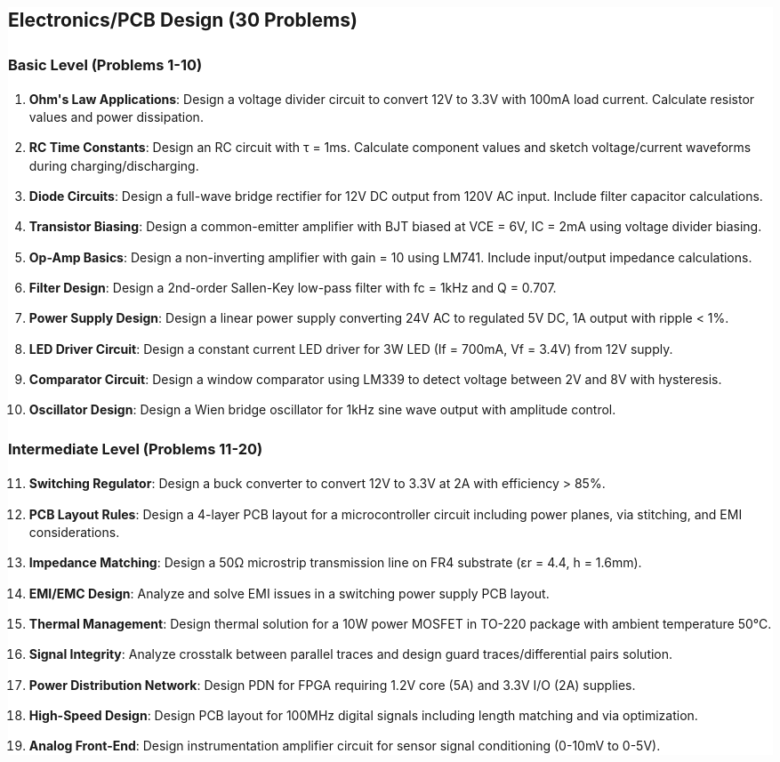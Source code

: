 ## Electronics/PCB Design (30 Problems)

### Basic Level (Problems 1-10)
1. **Ohm's Law Applications**: Design a voltage divider circuit to convert 12V to 3.3V with 100mA load current. Calculate resistor values and power dissipation.

2. **RC Time Constants**: Design an RC circuit with τ = 1ms. Calculate component values and sketch voltage/current waveforms during charging/discharging.

3. **Diode Circuits**: Design a full-wave bridge rectifier for 12V DC output from 120V AC input. Include filter capacitor calculations.

4. **Transistor Biasing**: Design a common-emitter amplifier with BJT biased at VCE = 6V, IC = 2mA using voltage divider biasing.

5. **Op-Amp Basics**: Design a non-inverting amplifier with gain = 10 using LM741. Include input/output impedance calculations.

6. **Filter Design**: Design a 2nd-order Sallen-Key low-pass filter with fc = 1kHz and Q = 0.707.

7. **Power Supply Design**: Design a linear power supply converting 24V AC to regulated 5V DC, 1A output with ripple < 1%.

8. **LED Driver Circuit**: Design a constant current LED driver for 3W LED (If = 700mA, Vf = 3.4V) from 12V supply.

9. **Comparator Circuit**: Design a window comparator using LM339 to detect voltage between 2V and 8V with hysteresis.

10. **Oscillator Design**: Design a Wien bridge oscillator for 1kHz sine wave output with amplitude control.

### Intermediate Level (Problems 11-20)
11. **Switching Regulator**: Design a buck converter to convert 12V to 3.3V at 2A with efficiency > 85%.

12. **PCB Layout Rules**: Design a 4-layer PCB layout for a microcontroller circuit including power planes, via stitching, and EMI considerations.

13. **Impedance Matching**: Design a 50Ω microstrip transmission line on FR4 substrate (εr = 4.4, h = 1.6mm).

14. **EMI/EMC Design**: Analyze and solve EMI issues in a switching power supply PCB layout.

15. **Thermal Management**: Design thermal solution for a 10W power MOSFET in TO-220 package with ambient temperature 50°C.

16. **Signal Integrity**: Analyze crosstalk between parallel traces and design guard traces/differential pairs solution.

17. **Power Distribution Network**: Design PDN for FPGA requiring 1.2V core (5A) and 3.3V I/O (2A) supplies.

18. **High-Speed Design**: Design PCB layout for 100MHz digital signals including length matching and via optimization.

19. **Analog Front-End**: Design instrumentation amplifier circuit for sensor signal conditioning (0-10mV to 0-5V).
